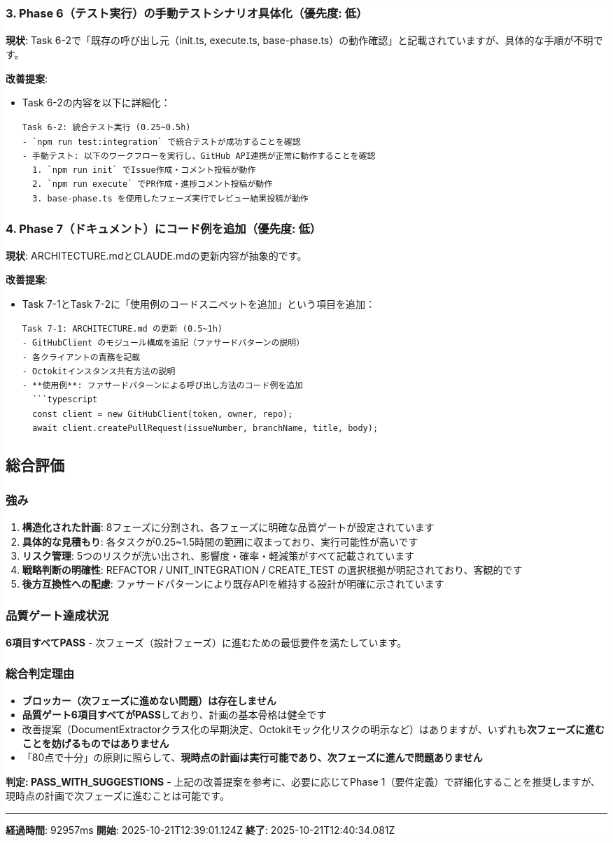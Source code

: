 ### 3. Phase 6（テスト実行）の手動テストシナリオ具体化（優先度: 低）

**現状**: Task 6-2で「既存の呼び出し元（init.ts, execute.ts, base-phase.ts）の動作確認」と記載されていますが、具体的な手順が不明です。

**改善提案**:
- Task 6-2の内容を以下に詳細化：
  ```
  Task 6-2: 統合テスト実行 (0.25~0.5h)
  - `npm run test:integration` で統合テストが成功することを確認
  - 手動テスト: 以下のワークフローを実行し、GitHub API連携が正常に動作することを確認
    1. `npm run init` でIssue作成・コメント投稿が動作
    2. `npm run execute` でPR作成・進捗コメント投稿が動作
    3. base-phase.ts を使用したフェーズ実行でレビュー結果投稿が動作
  ```

### 4. Phase 7（ドキュメント）にコード例を追加（優先度: 低）

**現状**: ARCHITECTURE.mdとCLAUDE.mdの更新内容が抽象的です。

**改善提案**:
- Task 7-1とTask 7-2に「使用例のコードスニペットを追加」という項目を追加：
  ```
  Task 7-1: ARCHITECTURE.md の更新 (0.5~1h)
  - GitHubClient のモジュール構成を追記（ファサードパターンの説明）
  - 各クライアントの責務を記載
  - Octokitインスタンス共有方法の説明
  - **使用例**: ファサードパターンによる呼び出し方法のコード例を追加
    ```typescript
    const client = new GitHubClient(token, owner, repo);
    await client.createPullRequest(issueNumber, branchName, title, body);
    ```
  ```

## 総合評価

### 強み

1. **構造化された計画**: 8フェーズに分割され、各フェーズに明確な品質ゲートが設定されています
2. **具体的な見積もり**: 各タスクが0.25~1.5時間の範囲に収まっており、実行可能性が高いです
3. **リスク管理**: 5つのリスクが洗い出され、影響度・確率・軽減策がすべて記載されています
4. **戦略判断の明確性**: REFACTOR / UNIT_INTEGRATION / CREATE_TEST の選択根拠が明記されており、客観的です
5. **後方互換性への配慮**: ファサードパターンにより既存APIを維持する設計が明確に示されています

### 品質ゲート達成状況

**6項目すべてPASS** - 次フェーズ（設計フェーズ）に進むための最低要件を満たしています。

### 総合判定理由

- **ブロッカー（次フェーズに進めない問題）は存在しません**
- **品質ゲート6項目すべてがPASS**しており、計画の基本骨格は健全です
- 改善提案（DocumentExtractorクラス化の早期決定、Octokitモック化リスクの明示など）はありますが、いずれも**次フェーズに進むことを妨げるものではありません**
- 「80点で十分」の原則に照らして、**現時点の計画は実行可能であり、次フェーズに進んで問題ありません**

**判定: PASS_WITH_SUGGESTIONS** - 上記の改善提案を参考に、必要に応じてPhase 1（要件定義）で詳細化することを推奨しますが、現時点の計画で次フェーズに進むことは可能です。


---

**経過時間**: 92957ms
**開始**: 2025-10-21T12:39:01.124Z
**終了**: 2025-10-21T12:40:34.081Z